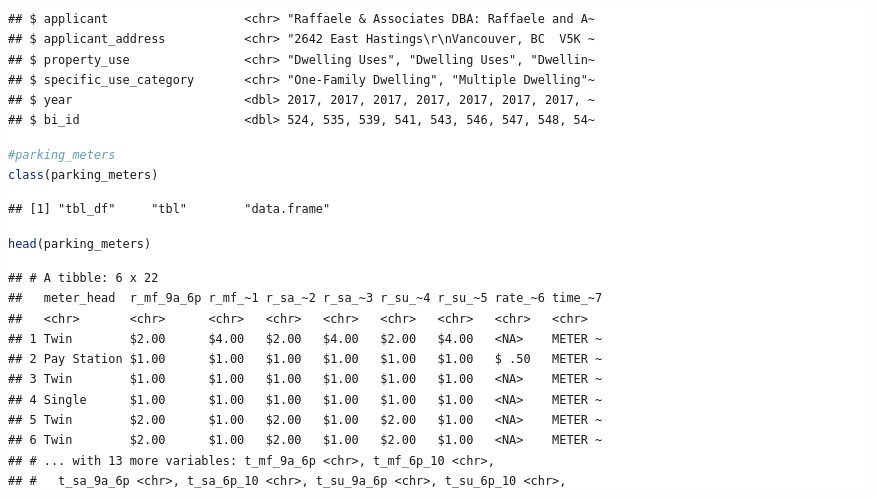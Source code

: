     ## $ applicant                   <chr> "Raffaele & Associates DBA: Raffaele and A~
    ## $ applicant_address           <chr> "2642 East Hastings\r\nVancouver, BC  V5K ~
    ## $ property_use                <chr> "Dwelling Uses", "Dwelling Uses", "Dwellin~
    ## $ specific_use_category       <chr> "One-Family Dwelling", "Multiple Dwelling"~
    ## $ year                        <dbl> 2017, 2017, 2017, 2017, 2017, 2017, 2017, ~
    ## $ bi_id                       <dbl> 524, 535, 539, 541, 543, 546, 547, 548, 54~

``` r
#parking_meters
class(parking_meters)
```

    ## [1] "tbl_df"     "tbl"        "data.frame"

``` r
head(parking_meters)
```

    ## # A tibble: 6 x 22
    ##   meter_head  r_mf_9a_6p r_mf_~1 r_sa_~2 r_sa_~3 r_su_~4 r_su_~5 rate_~6 time_~7
    ##   <chr>       <chr>      <chr>   <chr>   <chr>   <chr>   <chr>   <chr>   <chr>  
    ## 1 Twin        $2.00      $4.00   $2.00   $4.00   $2.00   $4.00   <NA>    METER ~
    ## 2 Pay Station $1.00      $1.00   $1.00   $1.00   $1.00   $1.00   $ .50   METER ~
    ## 3 Twin        $1.00      $1.00   $1.00   $1.00   $1.00   $1.00   <NA>    METER ~
    ## 4 Single      $1.00      $1.00   $1.00   $1.00   $1.00   $1.00   <NA>    METER ~
    ## 5 Twin        $2.00      $1.00   $2.00   $1.00   $2.00   $1.00   <NA>    METER ~
    ## 6 Twin        $2.00      $1.00   $2.00   $1.00   $2.00   $1.00   <NA>    METER ~
    ## # ... with 13 more variables: t_mf_9a_6p <chr>, t_mf_6p_10 <chr>,
    ## #   t_sa_9a_6p <chr>, t_sa_6p_10 <chr>, t_su_9a_6p <chr>, t_su_6p_10 <chr>,